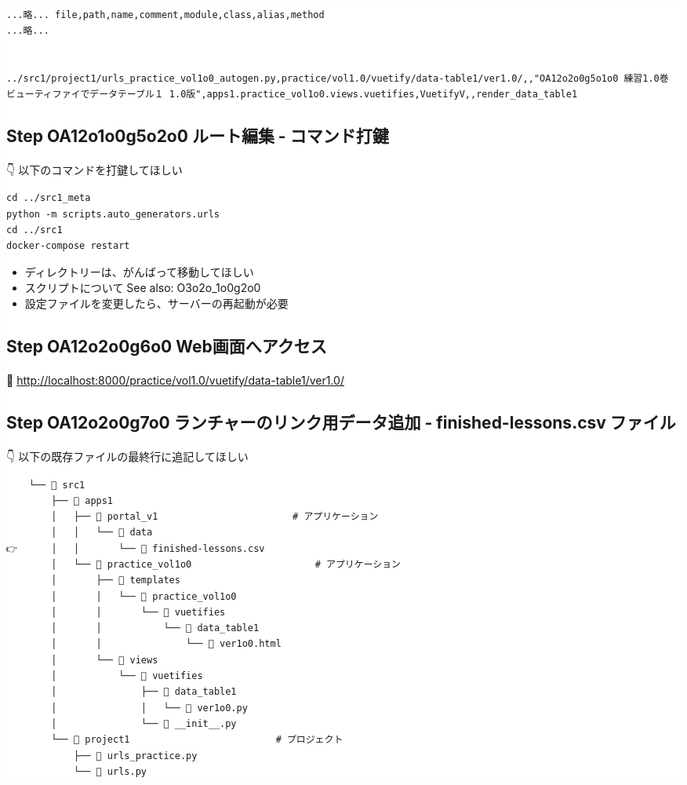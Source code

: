 ```csv
...略... file,path,name,comment,module,class,alias,method
...略...


../src1/project1/urls_practice_vol1o0_autogen.py,practice/vol1.0/vuetify/data-table1/ver1.0/,,"OA12o2o0g5o1o0 練習1.0巻 ビューティファイでデータテーブル１ 1.0版",apps1.practice_vol1o0.views.vuetifies,VuetifyV,,render_data_table1
```

## Step OA12o1o0g5o2o0 ルート編集 - コマンド打鍵

👇 以下のコマンドを打鍵してほしい  

```shell
cd ../src1_meta
python -m scripts.auto_generators.urls
cd ../src1
docker-compose restart
```

* ディレクトリーは、がんばって移動してほしい
* スクリプトについて See also: O3o2o_1o0g2o0
* 設定ファイルを変更したら、サーバーの再起動が必要

## Step OA12o2o0g6o0 Web画面へアクセス

📖 [http://localhost:8000/practice/vol1.0/vuetify/data-table1/ver1.0/](http://localhost:8000/practice/vol1.0/vuetify/data-table1/ver1.0/)  

## Step OA12o2o0g7o0 ランチャーのリンク用データ追加 - finished-lessons.csv ファイル

👇 以下の既存ファイルの最終行に追記してほしい  

```plaintext
    └── 📂 src1
        ├── 📂 apps1
        │   ├── 📂 portal_v1                        # アプリケーション
        │   │   └── 📂 data
👉      │   │       └── 📄 finished-lessons.csv
        │   └── 📂 practice_vol1o0                      # アプリケーション
        │       ├── 📂 templates
        │       │   └── 📂 practice_vol1o0
        │       │       └── 📂 vuetifies
        │       │           └── 📂 data_table1
        │       │               └── 📄 ver1o0.html
        │       └── 📂 views
        │           └── 📂 vuetifies
        │               ├── 📂 data_table1
        │               │   └── 📄 ver1o0.py
        │               └── 📄 __init__.py
        └── 📂 project1                          # プロジェクト
            ├── 📄 urls_practice.py
            └── 📄 urls.py
```
